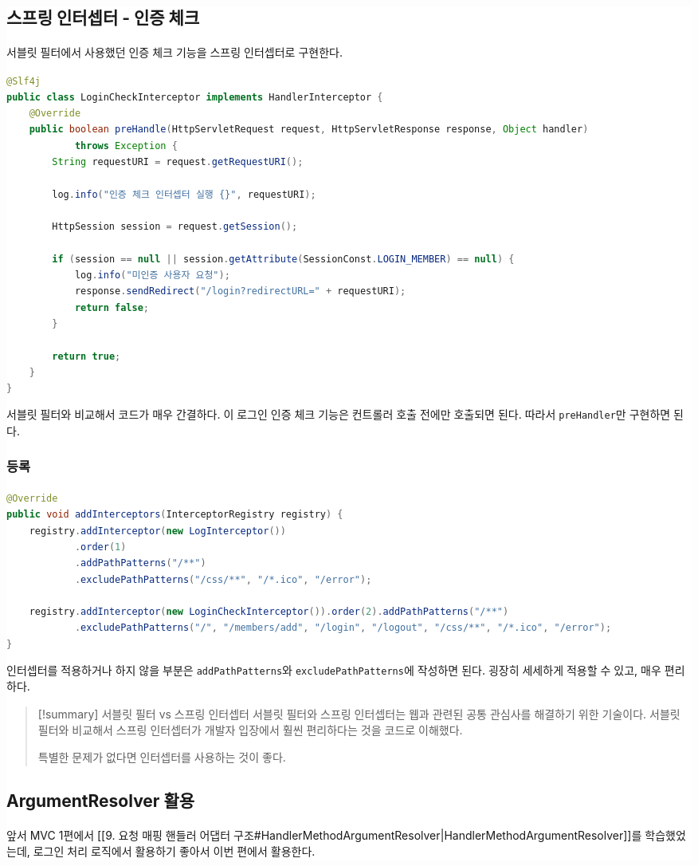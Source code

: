 ## 스프링 인터셉터 - 인증 체크
서블릿 필터에서 사용했던 인증 체크 기능을 스프링 인터셉터로 구현한다.
```java
@Slf4j  
public class LoginCheckInterceptor implements HandlerInterceptor {  
    @Override  
    public boolean preHandle(HttpServletRequest request, HttpServletResponse response, Object handler)  
            throws Exception {  
        String requestURI = request.getRequestURI();  
  
        log.info("인증 체크 인터셉터 실행 {}", requestURI);  
  
        HttpSession session = request.getSession();  
  
        if (session == null || session.getAttribute(SessionConst.LOGIN_MEMBER) == null) {  
            log.info("미인증 사용자 요청");  
            response.sendRedirect("/login?redirectURL=" + requestURI);  
            return false;  
        }  
  
        return true;  
    }  
}
```
서블릿 필터와 비교해서 코드가 매우 간결하다. 이 로그인 인증 체크 기능은 컨트롤러 호출 전에만 호출되면 된다. 따라서 `preHandler`만 구현하면 된다.

### 등록

```java
@Override  
public void addInterceptors(InterceptorRegistry registry) {  
    registry.addInterceptor(new LogInterceptor())  
            .order(1)  
            .addPathPatterns("/**")  
            .excludePathPatterns("/css/**", "/*.ico", "/error");  
  
    registry.addInterceptor(new LoginCheckInterceptor()).order(2).addPathPatterns("/**")  
            .excludePathPatterns("/", "/members/add", "/login", "/logout", "/css/**", "/*.ico", "/error");  
}
```
인터셉터를 적용하거나 하지 않을 부분은 `addPathPatterns`와 `excludePathPatterns`에 작성하면 된다. 굉장히 세세하게 적용할 수 있고, 매우 편리하다.

> [!summary] 서블릿 필터 vs 스프링 인터셉터
> 서블릿 필터와 스프링 인터셉터는 웹과 관련된 공통 관심사를 해결하기 위한 기술이다. 서블릿 필터와 비교해서 스프링 인터셉터가 개발자 입장에서 훨씬 편리하다는 것을 코드로 이해했다. 
> 
> 특별한 문제가 없다면 인터셉터를 사용하는 것이 좋다.

## ArgumentResolver 활용
앞서 MVC 1편에서 [[9. 요청 매핑 핸들러 어댑터 구조#HandlerMethodArgumentResolver|HandlerMethodArgumentResolver]]를 학습했었는데, 로그인 처리 로직에서 활용하기 좋아서 이번 편에서 활용한다.
